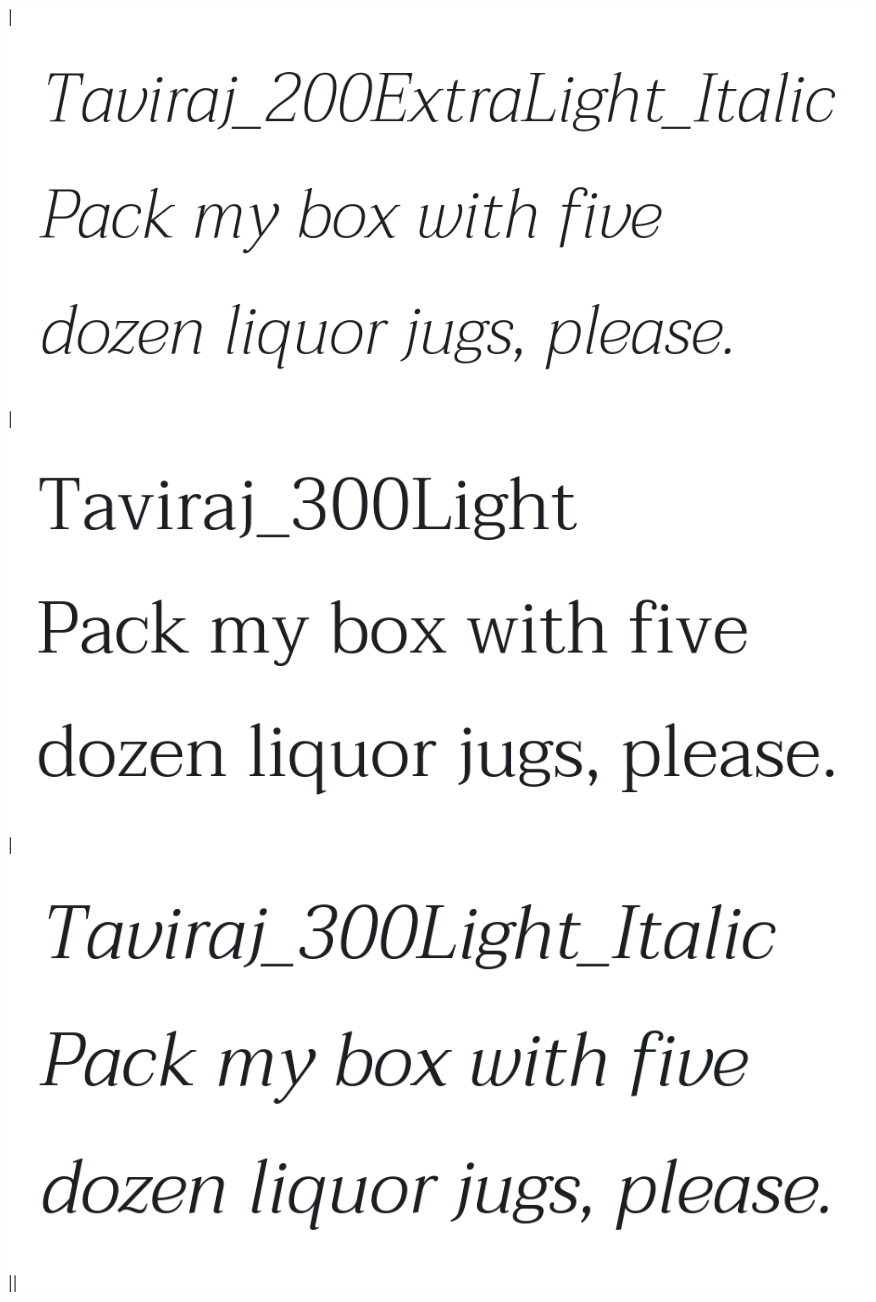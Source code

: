 |![Taviraj_200ExtraLight_Italic](.//200ExtraLight_Italic/Taviraj_200ExtraLight_Italic.ttf.png)|![Taviraj_300Light](.//300Light/Taviraj_300Light.ttf.png)|![Taviraj_300Light_Italic](.//300Light_Italic/Taviraj_300Light_Italic.ttf.png)||